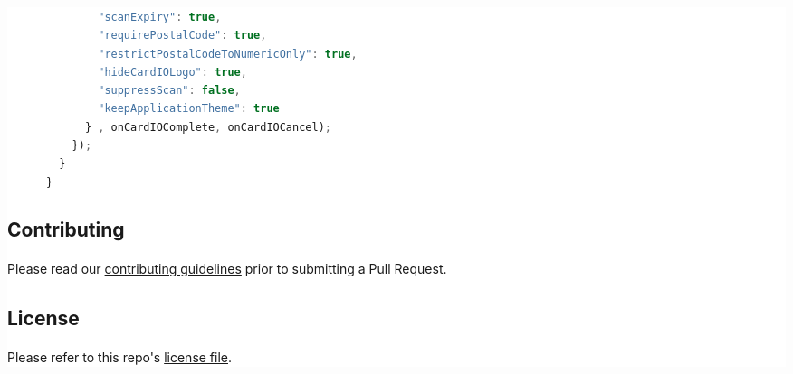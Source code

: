 ```javascript
              "scanExpiry": true,
              "requirePostalCode": true,
              "restrictPostalCodeToNumericOnly": true,
              "hideCardIOLogo": true,
              "suppressScan": false,
              "keepApplicationTheme": true
            } , onCardIOComplete, onCardIOCancel);
          });
        }
      }
```

Contributing
------------

Please read our [contributing guidelines](CONTRIBUTING.md) prior to submitting a Pull Request.

License
-------

Please refer to this repo's [license file](LICENSE).
